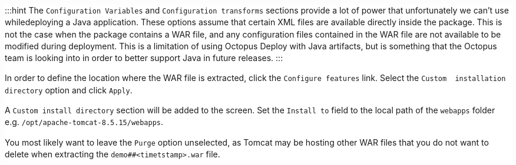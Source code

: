 :::hint
The `Configuration Variables` and `Configuration transforms` sections provide a lot of power that unfortunately we can’t use whiledeploying a Java application. These options assume that certain XML files are available directly inside the package. This is not the case when the package contains a WAR file, and any configuration files contained in the WAR file are not available to be modified during deployment. This is a limitation of using Octopus Deploy with Java artifacts, but is something that the Octopus team is looking into in order to better support Java in future releases.
:::
 
In order to define the location where the WAR file is extracted, click the `Configure features` link. Select the `Custom 
installation directory` option and click `Apply`.
 
A `Custom install directory` section will be added to the screen. Set the `Install to` field to the local path of the `webapps`
folder e.g. `/opt/apache-tomcat-8.5.15/webapps`.
 
You most likely want to leave the `Purge` option unselected, as Tomcat may be hosting other WAR files that you do not 
want to delete when extracting the `demo##<timetstamp>.war` file.
 